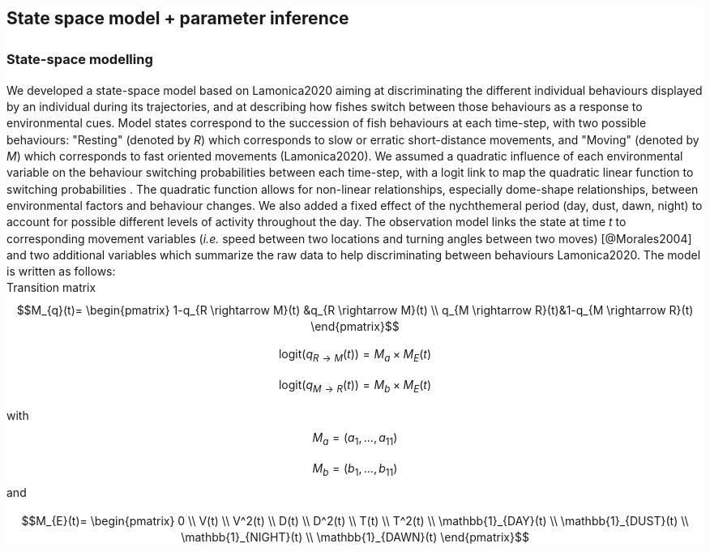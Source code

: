 State space model + parameter inference
---------------------------------------

### State-space modelling

We developed a state-space model based on Lamonica2020 aiming at
discriminating the different individual behaviours displayed by an
individual during its trajectories, and at describing how fishes switch
between those behaviours as a response to environmental cues. Model
states correspond to the succession of fish behaviours at each
time-step, with two possible behaviours: \"Resting\" (denoted by $R$)
which corresponds to slow or erratic short-distance movements, and
\"Moving\" (denoted by $M$) which corresponds to fast oriented movements
(Lamonica2020). We assumed a quadratic influence of each environmental
variable on the behaviour switching probabilities between each
time-step, with a logit link to map the quadratic linear function to
switching probabilities . The quadratic function allows for non-linear
relationships, especially dome-shape relationships, between
environmental factors and behaviour changes. We also added a fixed
effect of the nychthemeral period (day, dust, dawn, night) to account
for possible different levels of activity throughout the day. The
observation model links the state at time $t$ to corresponding movement
variables (*i.e.* speed between two locations and turning angles between
two moves) [@Morales2004] and two additional variables which summarize
the raw data to help discriminating between behaviours Lamonica2020. The
model is written as follows:\
Transition matrix $$M_{q}(t)=
\begin{pmatrix}
   1-q_{R \rightarrow M}(t) &q_{R \rightarrow M}(t) \\
   q_{M \rightarrow R}(t)&1-q_{M \rightarrow R}(t) 
\end{pmatrix}$$

$$\text{logit}(q_{R \rightarrow M}(t)) = M_{a} \times M_{E}(t)$$

$$\text{logit}(q_{M \rightarrow R}(t)) = M_{b} \times M_{E}(t)$$

with $$M_{a}=(a_{1}, ..., a_{11})$$

$$M_{b}=(b_{1}, ..., b_{11})$$ and

$$M_{E}(t)=
\begin{pmatrix}
   0 \\
   V(t) \\
   V^2(t) \\
   D(t) \\
   D^2(t) \\
   T(t) \\
   T^2(t) \\
   \mathbb{1}_{DAY}(t) \\
   \mathbb{1}_{DUST}(t) \\
   \mathbb{1}_{NIGHT}(t) \\
   \mathbb{1}_{DAWN}(t)
\end{pmatrix}$$
